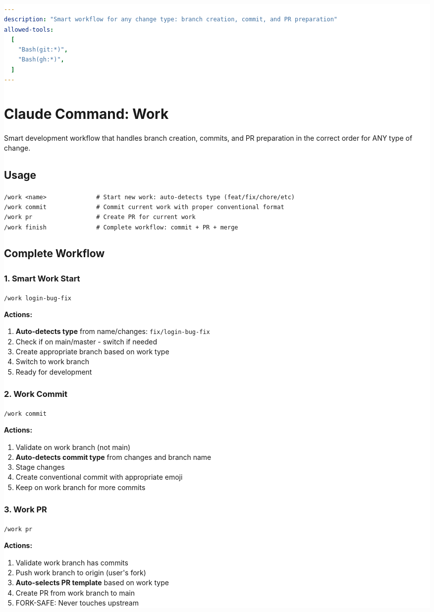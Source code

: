 ```yaml
---
description: "Smart workflow for any change type: branch creation, commit, and PR preparation"
allowed-tools:
  [
    "Bash(git:*)",
    "Bash(gh:*)",
  ]
---
```


# Claude Command: Work

Smart development workflow that handles branch creation, commits, and PR preparation in the correct order for ANY type of change.

## Usage

```
/work <name>              # Start new work: auto-detects type (feat/fix/chore/etc)
/work commit              # Commit current work with proper conventional format
/work pr                  # Create PR for current work
/work finish              # Complete workflow: commit + PR + merge
```

## Complete Workflow

### 1. Smart Work Start
```bash
/work login-bug-fix
```
**Actions:**
1. **Auto-detects type** from name/changes: `fix/login-bug-fix`
2. Check if on main/master - switch if needed  
3. Create appropriate branch based on work type
4. Switch to work branch
5. Ready for development

### 2. Work Commit
```bash
/work commit  
```
**Actions:**
1. Validate on work branch (not main)
2. **Auto-detects commit type** from changes and branch name
3. Stage changes
4. Create conventional commit with appropriate emoji
5. Keep on work branch for more commits

### 3. Work PR
```bash
/work pr
```
**Actions:**
1. Validate work branch has commits
2. Push work branch to origin (user's fork) 
3. **Auto-selects PR template** based on work type
4. Create PR from work branch to main
5. FORK-SAFE: Never touches upstream

